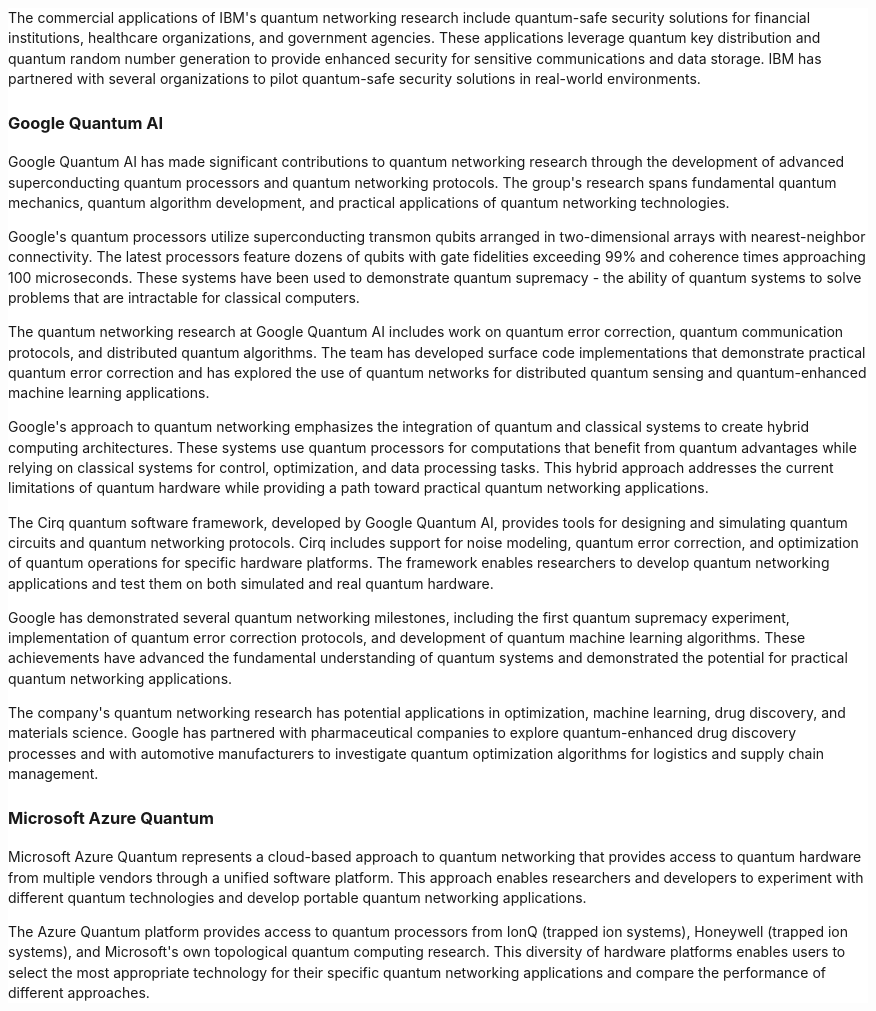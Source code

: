 The commercial applications of IBM's quantum networking research include quantum-safe security solutions for financial institutions, healthcare organizations, and government agencies. These applications leverage quantum key distribution and quantum random number generation to provide enhanced security for sensitive communications and data storage. IBM has partnered with several organizations to pilot quantum-safe security solutions in real-world environments.

### Google Quantum AI

Google Quantum AI has made significant contributions to quantum networking research through the development of advanced superconducting quantum processors and quantum networking protocols. The group's research spans fundamental quantum mechanics, quantum algorithm development, and practical applications of quantum networking technologies.

Google's quantum processors utilize superconducting transmon qubits arranged in two-dimensional arrays with nearest-neighbor connectivity. The latest processors feature dozens of qubits with gate fidelities exceeding 99% and coherence times approaching 100 microseconds. These systems have been used to demonstrate quantum supremacy - the ability of quantum systems to solve problems that are intractable for classical computers.

The quantum networking research at Google Quantum AI includes work on quantum error correction, quantum communication protocols, and distributed quantum algorithms. The team has developed surface code implementations that demonstrate practical quantum error correction and has explored the use of quantum networks for distributed quantum sensing and quantum-enhanced machine learning applications.

Google's approach to quantum networking emphasizes the integration of quantum and classical systems to create hybrid computing architectures. These systems use quantum processors for computations that benefit from quantum advantages while relying on classical systems for control, optimization, and data processing tasks. This hybrid approach addresses the current limitations of quantum hardware while providing a path toward practical quantum networking applications.

The Cirq quantum software framework, developed by Google Quantum AI, provides tools for designing and simulating quantum circuits and quantum networking protocols. Cirq includes support for noise modeling, quantum error correction, and optimization of quantum operations for specific hardware platforms. The framework enables researchers to develop quantum networking applications and test them on both simulated and real quantum hardware.

Google has demonstrated several quantum networking milestones, including the first quantum supremacy experiment, implementation of quantum error correction protocols, and development of quantum machine learning algorithms. These achievements have advanced the fundamental understanding of quantum systems and demonstrated the potential for practical quantum networking applications.

The company's quantum networking research has potential applications in optimization, machine learning, drug discovery, and materials science. Google has partnered with pharmaceutical companies to explore quantum-enhanced drug discovery processes and with automotive manufacturers to investigate quantum optimization algorithms for logistics and supply chain management.

### Microsoft Azure Quantum

Microsoft Azure Quantum represents a cloud-based approach to quantum networking that provides access to quantum hardware from multiple vendors through a unified software platform. This approach enables researchers and developers to experiment with different quantum technologies and develop portable quantum networking applications.

The Azure Quantum platform provides access to quantum processors from IonQ (trapped ion systems), Honeywell (trapped ion systems), and Microsoft's own topological quantum computing research. This diversity of hardware platforms enables users to select the most appropriate technology for their specific quantum networking applications and compare the performance of different approaches.
